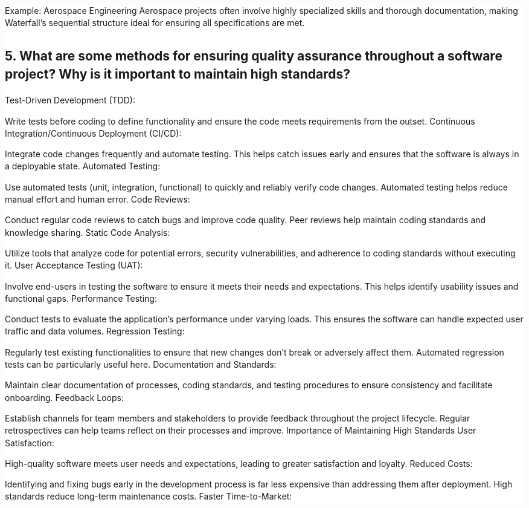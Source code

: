 Example: Aerospace Engineering
Aerospace projects often involve highly specialized skills and thorough documentation, making Waterfall’s sequential structure ideal for ensuring all specifications are met.

## 5. What are some methods for ensuring quality assurance throughout a software project? Why is it important to maintain high standards?
Test-Driven Development (TDD):

Write tests before coding to define functionality and ensure the code meets requirements from the outset.
Continuous Integration/Continuous Deployment (CI/CD):

Integrate code changes frequently and automate testing. This helps catch issues early and ensures that the software is always in a deployable state.
Automated Testing:

Use automated tests (unit, integration, functional) to quickly and reliably verify code changes. Automated testing helps reduce manual effort and human error.
Code Reviews:

Conduct regular code reviews to catch bugs and improve code quality. Peer reviews help maintain coding standards and knowledge sharing.
Static Code Analysis:

Utilize tools that analyze code for potential errors, security vulnerabilities, and adherence to coding standards without executing it.
User Acceptance Testing (UAT):

Involve end-users in testing the software to ensure it meets their needs and expectations. This helps identify usability issues and functional gaps.
Performance Testing:

Conduct tests to evaluate the application’s performance under varying loads. This ensures the software can handle expected user traffic and data volumes.
Regression Testing:

Regularly test existing functionalities to ensure that new changes don’t break or adversely affect them. Automated regression tests can be particularly useful here.
Documentation and Standards:

Maintain clear documentation of processes, coding standards, and testing procedures to ensure consistency and facilitate onboarding.
Feedback Loops:

Establish channels for team members and stakeholders to provide feedback throughout the project lifecycle. Regular retrospectives can help teams reflect on their processes and improve.
Importance of Maintaining High Standards
User Satisfaction:

High-quality software meets user needs and expectations, leading to greater satisfaction and loyalty.
Reduced Costs:

Identifying and fixing bugs early in the development process is far less expensive than addressing them after deployment. High standards reduce long-term maintenance costs.
Faster Time-to-Market:
